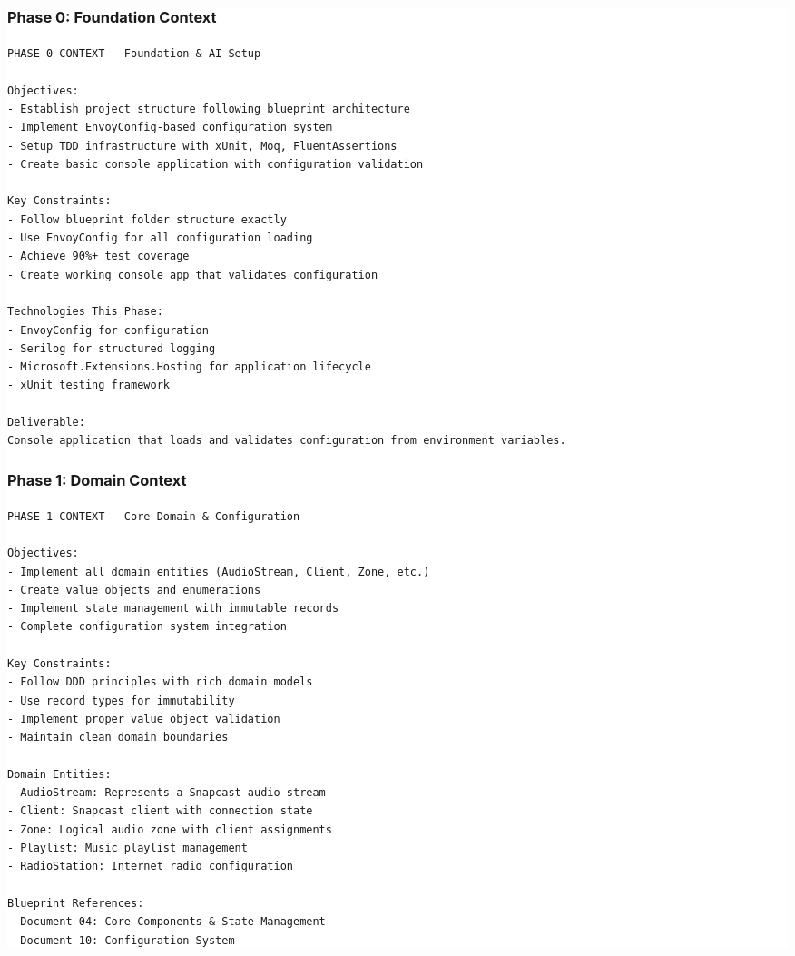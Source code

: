 ### Phase 0: Foundation Context

```
PHASE 0 CONTEXT - Foundation & AI Setup

Objectives:
- Establish project structure following blueprint architecture
- Implement EnvoyConfig-based configuration system
- Setup TDD infrastructure with xUnit, Moq, FluentAssertions
- Create basic console application with configuration validation

Key Constraints:
- Follow blueprint folder structure exactly
- Use EnvoyConfig for all configuration loading
- Achieve 90%+ test coverage
- Create working console app that validates configuration

Technologies This Phase:
- EnvoyConfig for configuration
- Serilog for structured logging
- Microsoft.Extensions.Hosting for application lifecycle
- xUnit testing framework

Deliverable:
Console application that loads and validates configuration from environment variables.
```

### Phase 1: Domain Context

```
PHASE 1 CONTEXT - Core Domain & Configuration

Objectives:
- Implement all domain entities (AudioStream, Client, Zone, etc.)
- Create value objects and enumerations
- Implement state management with immutable records
- Complete configuration system integration

Key Constraints:
- Follow DDD principles with rich domain models
- Use record types for immutability
- Implement proper value object validation
- Maintain clean domain boundaries

Domain Entities:
- AudioStream: Represents a Snapcast audio stream
- Client: Snapcast client with connection state
- Zone: Logical audio zone with client assignments
- Playlist: Music playlist management
- RadioStation: Internet radio configuration

Blueprint References:
- Document 04: Core Components & State Management
- Document 10: Configuration System
```
